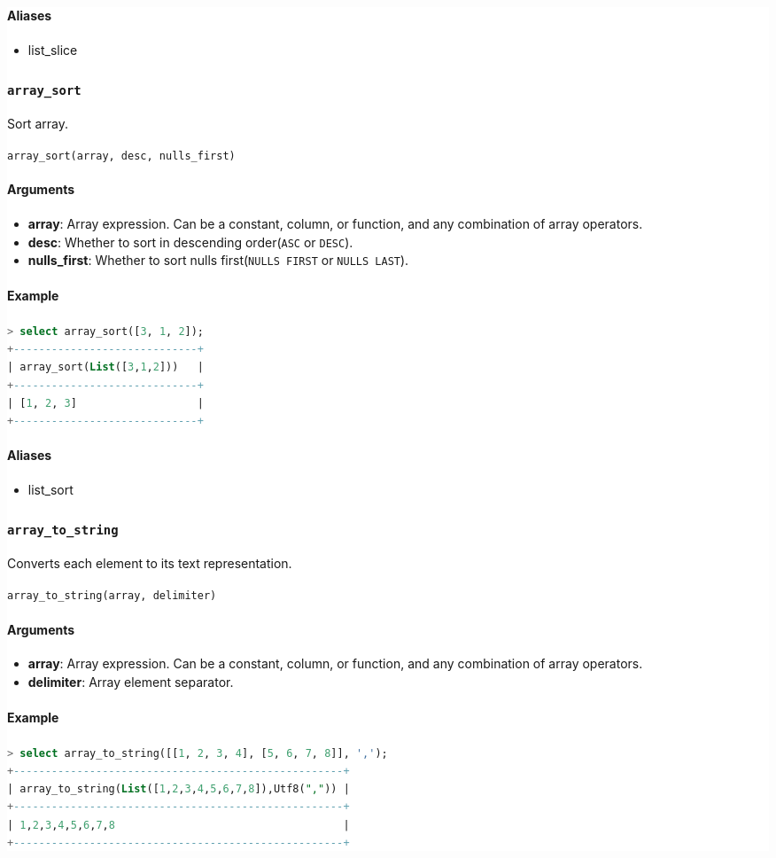 #### Aliases

- list_slice

### `array_sort`

Sort array.

```
array_sort(array, desc, nulls_first)
```

#### Arguments

- **array**: Array expression. Can be a constant, column, or function, and any combination of array operators.
- **desc**: Whether to sort in descending order(`ASC` or `DESC`).
- **nulls_first**: Whether to sort nulls first(`NULLS FIRST` or `NULLS LAST`).

#### Example

```sql
> select array_sort([3, 1, 2]);
+-----------------------------+
| array_sort(List([3,1,2]))   |
+-----------------------------+
| [1, 2, 3]                   |
+-----------------------------+
```

#### Aliases

- list_sort

### `array_to_string`

Converts each element to its text representation.

```
array_to_string(array, delimiter)
```

#### Arguments

- **array**: Array expression. Can be a constant, column, or function, and any combination of array operators.
- **delimiter**: Array element separator.

#### Example

```sql
> select array_to_string([[1, 2, 3, 4], [5, 6, 7, 8]], ',');
+----------------------------------------------------+
| array_to_string(List([1,2,3,4,5,6,7,8]),Utf8(",")) |
+----------------------------------------------------+
| 1,2,3,4,5,6,7,8                                    |
+----------------------------------------------------+
```


[automatically created from the codebase]: https://github.com/apache/datafusion/issues/12740
